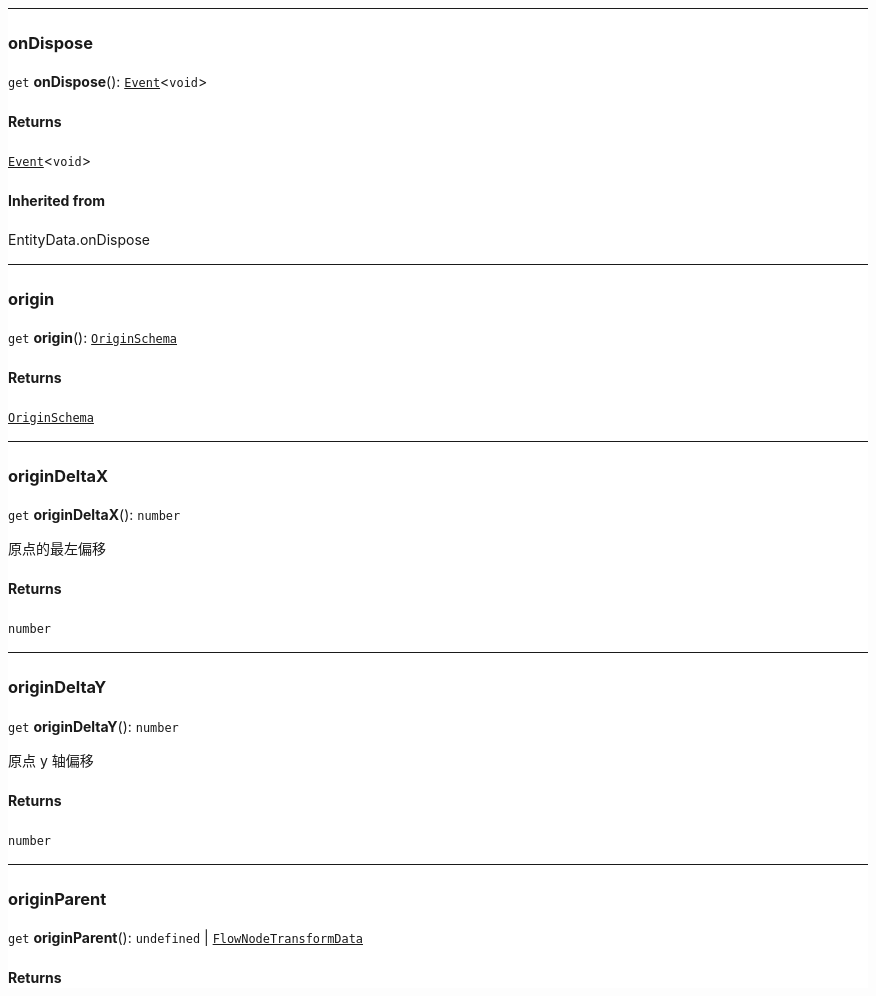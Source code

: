 ***

### onDispose

`get` **onDispose**(): [`Event`](/en/auto-docs/editor/interfaces/Event-1.md)<`void`>

#### Returns

[`Event`](/en/auto-docs/editor/interfaces/Event-1.md)<`void`>

#### Inherited from

EntityData.onDispose

***

### origin

`get` **origin**(): [`OriginSchema`](/en/auto-docs/editor/interfaces/OriginSchema.md)

#### Returns

[`OriginSchema`](/en/auto-docs/editor/interfaces/OriginSchema.md)

***

### originDeltaX

`get` **originDeltaX**(): `number`

原点的最左偏移

#### Returns

`number`

***

### originDeltaY

`get` **originDeltaY**(): `number`

原点 y 轴偏移

#### Returns

`number`

***

### originParent

`get` **originParent**(): `undefined` | [`FlowNodeTransformData`](/en/auto-docs/editor/classes/FlowNodeTransformData.md)

#### Returns
